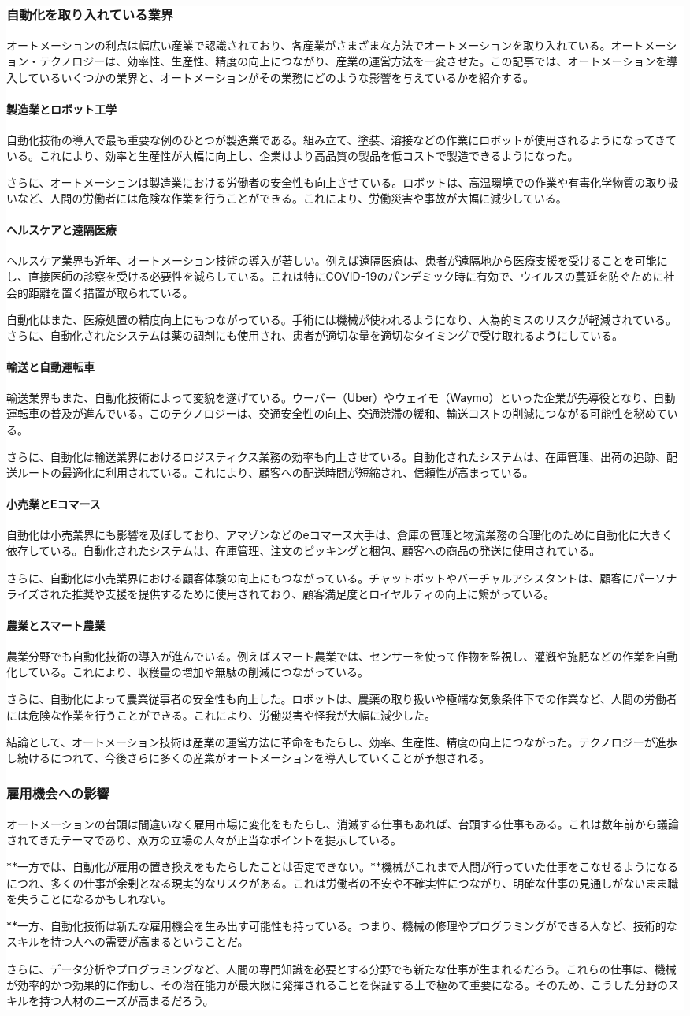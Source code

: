 ### 自動化を取り入れている業界

オートメーションの利点は幅広い産業で認識されており、各産業がさまざまな方法でオートメーションを取り入れている。オートメーション・テクノロジーは、効率性、生産性、精度の向上につながり、産業の運営方法を一変させた。この記事では、オートメーションを導入しているいくつかの業界と、オートメーションがその業務にどのような影響を与えているかを紹介する。

#### 製造業とロボット工学

自動化技術の導入で最も重要な例のひとつが製造業である。組み立て、塗装、溶接などの作業にロボットが使用されるようになってきている。これにより、効率と生産性が大幅に向上し、企業はより高品質の製品を低コストで製造できるようになった。

さらに、オートメーションは製造業における労働者の安全性も向上させている。ロボットは、高温環境での作業や有毒化学物質の取り扱いなど、人間の労働者には危険な作業を行うことができる。これにより、労働災害や事故が大幅に減少している。

#### ヘルスケアと遠隔医療

ヘルスケア業界も近年、オートメーション技術の導入が著しい。例えば遠隔医療は、患者が遠隔地から医療支援を受けることを可能にし、直接医師の診察を受ける必要性を減らしている。これは特にCOVID-19のパンデミック時に有効で、ウイルスの蔓延を防ぐために社会的距離を置く措置が取られている。

自動化はまた、医療処置の精度向上にもつながっている。手術には機械が使われるようになり、人為的ミスのリスクが軽減されている。さらに、自動化されたシステムは薬の調剤にも使用され、患者が適切な量を適切なタイミングで受け取れるようにしている。

#### 輸送と自動運転車

輸送業界もまた、自動化技術によって変貌を遂げている。ウーバー（Uber）やウェイモ（Waymo）といった企業が先導役となり、自動運転車の普及が進んでいる。このテクノロジーは、交通安全性の向上、交通渋滞の緩和、輸送コストの削減につながる可能性を秘めている。

さらに、自動化は輸送業界におけるロジスティクス業務の効率も向上させている。自動化されたシステムは、在庫管理、出荷の追跡、配送ルートの最適化に利用されている。これにより、顧客への配送時間が短縮され、信頼性が高まっている。

#### 小売業とEコマース

自動化は小売業界にも影響を及ぼしており、アマゾンなどのeコマース大手は、倉庫の管理と物流業務の合理化のために自動化に大きく依存している。自動化されたシステムは、在庫管理、注文のピッキングと梱包、顧客への商品の発送に使用されている。

さらに、自動化は小売業界における顧客体験の向上にもつながっている。チャットボットやバーチャルアシスタントは、顧客にパーソナライズされた推奨や支援を提供するために使用されており、顧客満足度とロイヤルティの向上に繋がっている。

#### 農業とスマート農業

農業分野でも自動化技術の導入が進んでいる。例えばスマート農業では、センサーを使って作物を監視し、灌漑や施肥などの作業を自動化している。これにより、収穫量の増加や無駄の削減につながっている。

さらに、自動化によって農業従事者の安全性も向上した。ロボットは、農薬の取り扱いや極端な気象条件下での作業など、人間の労働者には危険な作業を行うことができる。これにより、労働災害や怪我が大幅に減少した。

結論として、オートメーション技術は産業の運営方法に革命をもたらし、効率、生産性、精度の向上につながった。テクノロジーが進歩し続けるにつれて、今後さらに多くの産業がオートメーションを導入していくことが予想される。

### 雇用機会への影響

オートメーションの台頭は間違いなく雇用市場に変化をもたらし、消滅する仕事もあれば、台頭する仕事もある。これは数年前から議論されてきたテーマであり、双方の立場の人々が正当なポイントを提示している。

**一方では、自動化が雇用の置き換えをもたらしたことは否定できない。**機械がこれまで人間が行っていた仕事をこなせるようになるにつれ、多くの仕事が余剰となる現実的なリスクがある。これは労働者の不安や不確実性につながり、明確な仕事の見通しがないまま職を失うことになるかもしれない。

**一方、自動化技術は新たな雇用機会を生み出す可能性も持っている。つまり、機械の修理やプログラミングができる人など、技術的なスキルを持つ人への需要が高まるということだ。

さらに、データ分析やプログラミングなど、人間の専門知識を必要とする分野でも新たな仕事が生まれるだろう。これらの仕事は、機械が効率的かつ効果的に作動し、その潜在能力が最大限に発揮されることを保証する上で極めて重要になる。そのため、こうした分野のスキルを持つ人材のニーズが高まるだろう。
